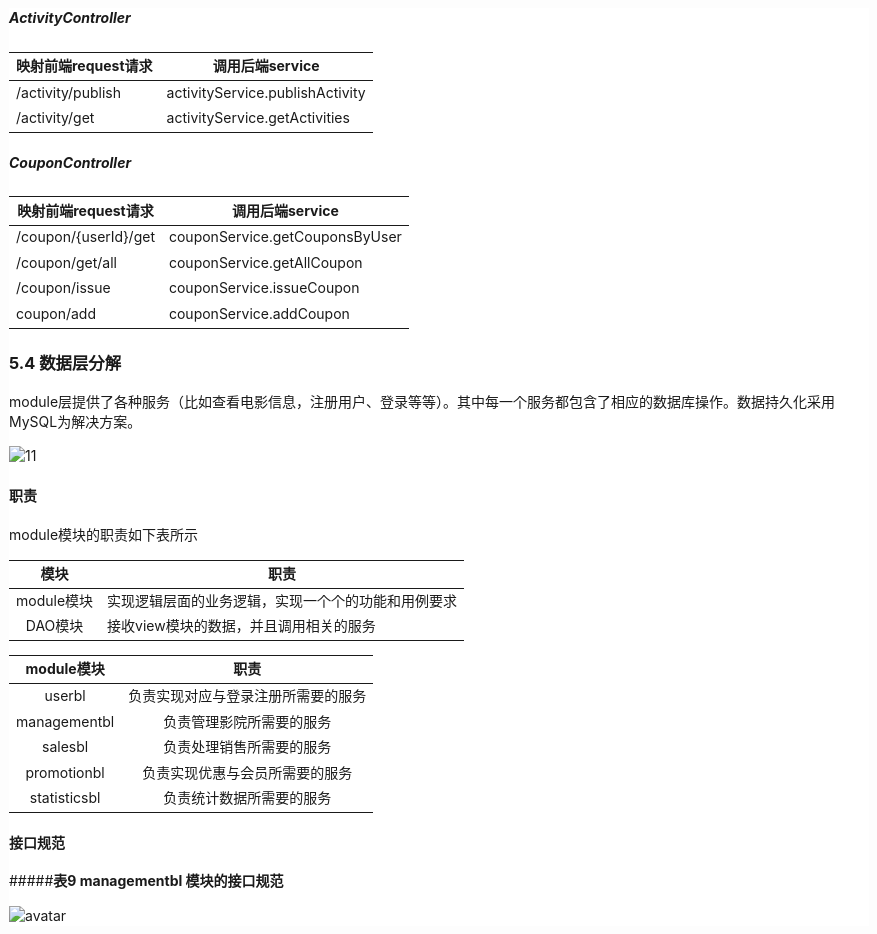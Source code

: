 ##### ActivityController

| 映射前端request请求 | 调用后端service                 |
| ------------------- | ------------------------------- |
| /activity/publish   | activityService.publishActivity |
| /activity/get       | activityService.getActivities   |

##### CouponController

| 映射前端request请求  | 调用后端service                |
| -------------------- | ------------------------------ |
| /coupon/{userId}/get | couponService.getCouponsByUser |
| /coupon/get/all      | couponService.getAllCoupon     |
| /coupon/issue        | couponService.issueCoupon      |
| coupon/add           | couponService.addCoupon        |



### 5.4 数据层分解

module层提供了各种服务（比如查看电影信息，注册用户、登录等等）。其中每一个服务都包含了相应的数据库操作。数据持久化采用MySQL为解决方案。

![11](https://i.loli.net/2019/04/19/5cb98ea584974.png)

#### 职责

module模块的职责如下表所示

|    模块    | 职责                                               |
| :--------: | -------------------------------------------------- |
| module模块 | 实现逻辑层面的业务逻辑，实现一个个的功能和用例要求 |
|  DAO模块   | 接收view模块的数据，并且调用相关的服务             |

|  module模块  |                职责                |
| :----------: | :--------------------------------: |
|    userbl    | 负责实现对应与登录注册所需要的服务 |
| managementbl |      负责管理影院所需要的服务      |
|   salesbl    |      负责处理销售所需要的服务      |
| promotionbl  |   负责实现优惠与会员所需要的服务   |
| statisticsbl |      负责统计数据所需要的服务      |

#### 接口规范  

#####**表9 managementbl 模块的接口规范**

![avatar](https://i.loli.net/2019/04/11/5caf1ff3b3652.png)
